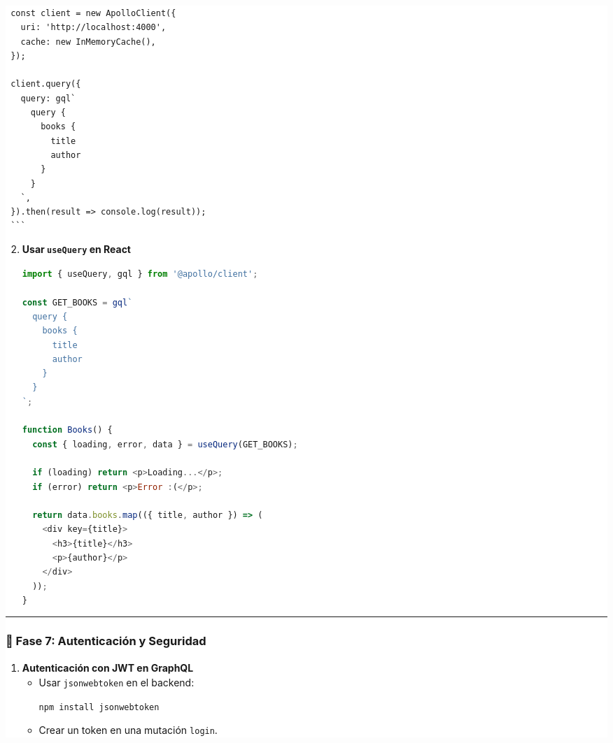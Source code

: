      const client = new ApolloClient({
       uri: 'http://localhost:4000',
       cache: new InMemoryCache(),
     });

     client.query({
       query: gql`
         query {
           books {
             title
             author
           }
         }
       `,
     }).then(result => console.log(result));
     ```

2. **Usar `useQuery` en React**  
   ```javascript
   import { useQuery, gql } from '@apollo/client';

   const GET_BOOKS = gql`
     query {
       books {
         title
         author
       }
     }
   `;

   function Books() {
     const { loading, error, data } = useQuery(GET_BOOKS);

     if (loading) return <p>Loading...</p>;
     if (error) return <p>Error :(</p>;

     return data.books.map(({ title, author }) => (
       <div key={title}>
         <h3>{title}</h3>
         <p>{author}</p>
       </div>
     ));
   }
   ```

---

### **🔹 Fase 7: Autenticación y Seguridad**
1. **Autenticación con JWT en GraphQL**  
   - Usar `jsonwebtoken` en el backend:  
     ```sh
     npm install jsonwebtoken
     ```
   - Crear un token en una mutación `login`.  

